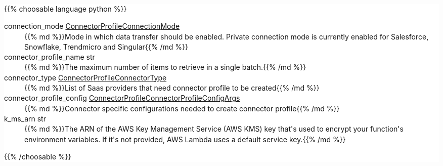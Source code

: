 {{% choosable language python %}}
<dl class="resources-properties"><dt class="property-required"
            title="Required">
        <span id="connection_mode_python">
<a href="#connection_mode_python" style="color: inherit; text-decoration: inherit;">connection_<wbr>mode</a>
</span>
        <span class="property-indicator"></span>
        <span class="property-type"><a href="#connectorprofileconnectionmode">Connector<wbr>Profile<wbr>Connection<wbr>Mode</a></span>
    </dt>
    <dd>{{% md %}}Mode in which data transfer should be enabled. Private connection mode is currently enabled for Salesforce, Snowflake, Trendmicro and Singular{{% /md %}}</dd><dt class="property-required"
            title="Required">
        <span id="connector_profile_name_python">
<a href="#connector_profile_name_python" style="color: inherit; text-decoration: inherit;">connector_<wbr>profile_<wbr>name</a>
</span>
        <span class="property-indicator"></span>
        <span class="property-type">str</span>
    </dt>
    <dd>{{% md %}}The maximum number of items to retrieve in a single batch.{{% /md %}}</dd><dt class="property-required"
            title="Required">
        <span id="connector_type_python">
<a href="#connector_type_python" style="color: inherit; text-decoration: inherit;">connector_<wbr>type</a>
</span>
        <span class="property-indicator"></span>
        <span class="property-type"><a href="#connectorprofileconnectortype">Connector<wbr>Profile<wbr>Connector<wbr>Type</a></span>
    </dt>
    <dd>{{% md %}}List of Saas providers that need connector profile to be created{{% /md %}}</dd><dt class="property-optional"
            title="Optional">
        <span id="connector_profile_config_python">
<a href="#connector_profile_config_python" style="color: inherit; text-decoration: inherit;">connector_<wbr>profile_<wbr>config</a>
</span>
        <span class="property-indicator"></span>
        <span class="property-type"><a href="#connectorprofileconnectorprofileconfig">Connector<wbr>Profile<wbr>Connector<wbr>Profile<wbr>Config<wbr>Args</a></span>
    </dt>
    <dd>{{% md %}}Connector specific configurations needed to create connector profile{{% /md %}}</dd><dt class="property-optional"
            title="Optional">
        <span id="k_ms_arn_python">
<a href="#k_ms_arn_python" style="color: inherit; text-decoration: inherit;">k_<wbr>ms_<wbr>arn</a>
</span>
        <span class="property-indicator"></span>
        <span class="property-type">str</span>
    </dt>
    <dd>{{% md %}}The ARN of the AWS Key Management Service (AWS KMS) key that's used to encrypt your function's environment variables. If it's not provided, AWS Lambda uses a default service key.{{% /md %}}</dd></dl>
{{% /choosable %}}
